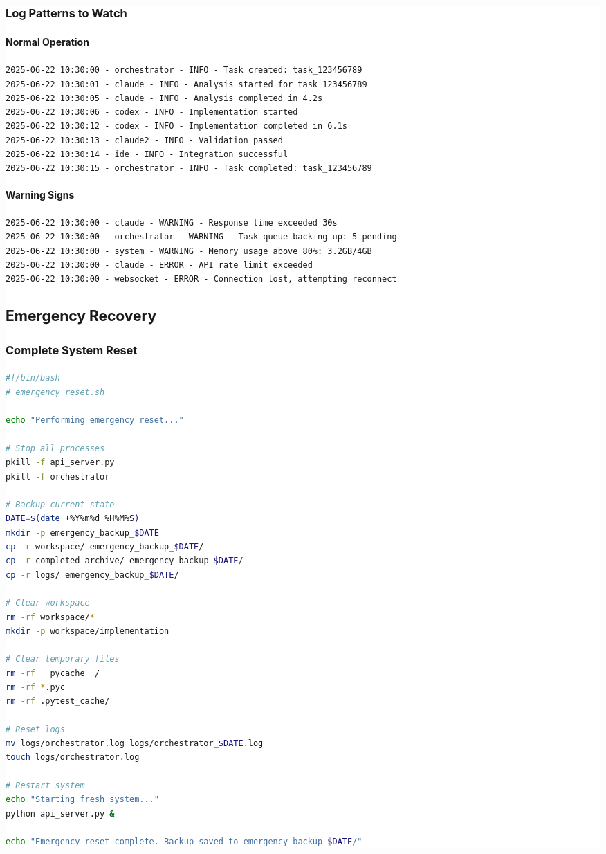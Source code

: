 ### Log Patterns to Watch

#### Normal Operation
```
2025-06-22 10:30:00 - orchestrator - INFO - Task created: task_123456789
2025-06-22 10:30:01 - claude - INFO - Analysis started for task_123456789
2025-06-22 10:30:05 - claude - INFO - Analysis completed in 4.2s
2025-06-22 10:30:06 - codex - INFO - Implementation started
2025-06-22 10:30:12 - codex - INFO - Implementation completed in 6.1s
2025-06-22 10:30:13 - claude2 - INFO - Validation passed
2025-06-22 10:30:14 - ide - INFO - Integration successful
2025-06-22 10:30:15 - orchestrator - INFO - Task completed: task_123456789
```

#### Warning Signs
```
2025-06-22 10:30:00 - claude - WARNING - Response time exceeded 30s
2025-06-22 10:30:00 - orchestrator - WARNING - Task queue backing up: 5 pending
2025-06-22 10:30:00 - system - WARNING - Memory usage above 80%: 3.2GB/4GB
2025-06-22 10:30:00 - claude - ERROR - API rate limit exceeded
2025-06-22 10:30:00 - websocket - ERROR - Connection lost, attempting reconnect
```

## Emergency Recovery

### Complete System Reset
```bash
#!/bin/bash
# emergency_reset.sh

echo "Performing emergency reset..."

# Stop all processes
pkill -f api_server.py
pkill -f orchestrator

# Backup current state
DATE=$(date +%Y%m%d_%H%M%S)
mkdir -p emergency_backup_$DATE
cp -r workspace/ emergency_backup_$DATE/
cp -r completed_archive/ emergency_backup_$DATE/
cp -r logs/ emergency_backup_$DATE/

# Clear workspace
rm -rf workspace/*
mkdir -p workspace/implementation

# Clear temporary files
rm -rf __pycache__/
rm -rf *.pyc
rm -rf .pytest_cache/

# Reset logs
mv logs/orchestrator.log logs/orchestrator_$DATE.log
touch logs/orchestrator.log

# Restart system
echo "Starting fresh system..."
python api_server.py &

echo "Emergency reset complete. Backup saved to emergency_backup_$DATE/"
```

